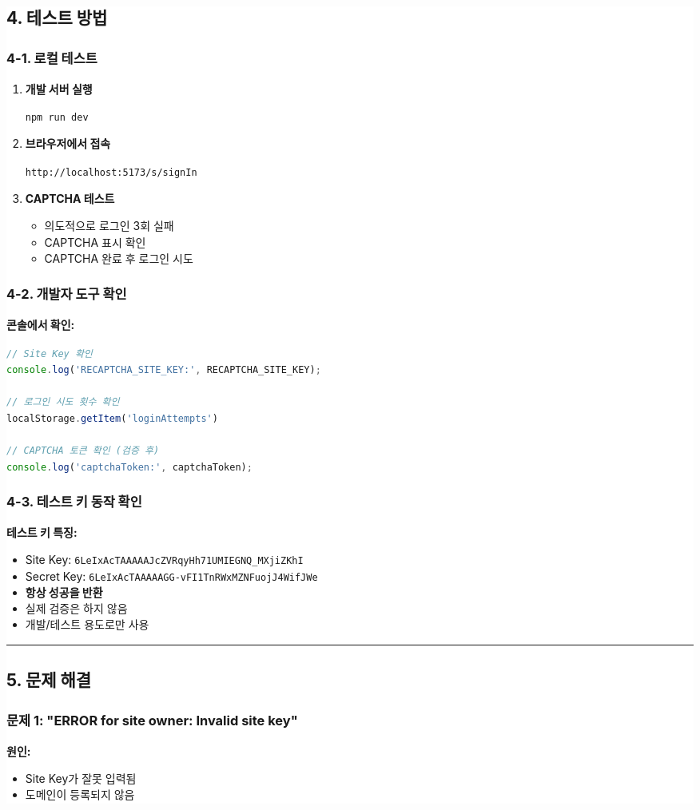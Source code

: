 
## 4. 테스트 방법

### 4-1. 로컬 테스트

1. **개발 서버 실행**
   ```bash
   npm run dev
   ```

2. **브라우저에서 접속**
   ```
   http://localhost:5173/s/signIn
   ```

3. **CAPTCHA 테스트**
   - 의도적으로 로그인 3회 실패
   - CAPTCHA 표시 확인
   - CAPTCHA 완료 후 로그인 시도

### 4-2. 개발자 도구 확인

**콘솔에서 확인:**
```javascript
// Site Key 확인
console.log('RECAPTCHA_SITE_KEY:', RECAPTCHA_SITE_KEY);

// 로그인 시도 횟수 확인
localStorage.getItem('loginAttempts')

// CAPTCHA 토큰 확인 (검증 후)
console.log('captchaToken:', captchaToken);
```

### 4-3. 테스트 키 동작 확인

**테스트 키 특징:**
- Site Key: `6LeIxAcTAAAAAJcZVRqyHh71UMIEGNQ_MXjiZKhI`
- Secret Key: `6LeIxAcTAAAAAGG-vFI1TnRWxMZNFuojJ4WifJWe`
- **항상 성공을 반환**
- 실제 검증은 하지 않음
- 개발/테스트 용도로만 사용

---

## 5. 문제 해결

### 문제 1: "ERROR for site owner: Invalid site key"

**원인:**
- Site Key가 잘못 입력됨
- 도메인이 등록되지 않음
